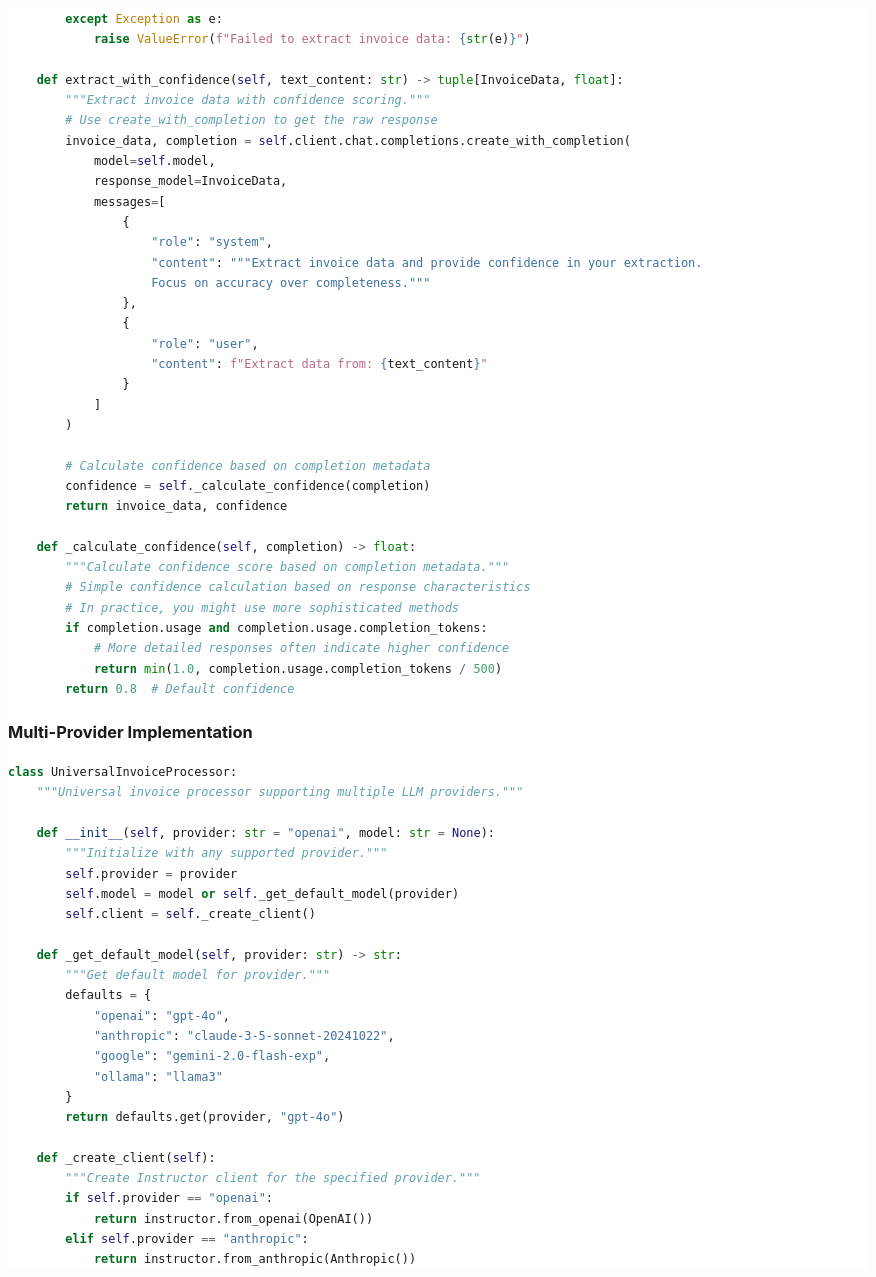 ```python
        except Exception as e:
            raise ValueError(f"Failed to extract invoice data: {str(e)}")

    def extract_with_confidence(self, text_content: str) -> tuple[InvoiceData, float]:
        """Extract invoice data with confidence scoring."""
        # Use create_with_completion to get the raw response
        invoice_data, completion = self.client.chat.completions.create_with_completion(
            model=self.model,
            response_model=InvoiceData,
            messages=[
                {
                    "role": "system",
                    "content": """Extract invoice data and provide confidence in your extraction.
                    Focus on accuracy over completeness."""
                },
                {
                    "role": "user",
                    "content": f"Extract data from: {text_content}"
                }
            ]
        )
        
        # Calculate confidence based on completion metadata
        confidence = self._calculate_confidence(completion)
        return invoice_data, confidence
    
    def _calculate_confidence(self, completion) -> float:
        """Calculate confidence score based on completion metadata."""
        # Simple confidence calculation based on response characteristics
        # In practice, you might use more sophisticated methods
        if completion.usage and completion.usage.completion_tokens:
            # More detailed responses often indicate higher confidence
            return min(1.0, completion.usage.completion_tokens / 500)
        return 0.8  # Default confidence
```

### Multi-Provider Implementation
```python
class UniversalInvoiceProcessor:
    """Universal invoice processor supporting multiple LLM providers."""
    
    def __init__(self, provider: str = "openai", model: str = None):
        """Initialize with any supported provider."""
        self.provider = provider
        self.model = model or self._get_default_model(provider)
        self.client = self._create_client()
    
    def _get_default_model(self, provider: str) -> str:
        """Get default model for provider."""
        defaults = {
            "openai": "gpt-4o",
            "anthropic": "claude-3-5-sonnet-20241022",
            "google": "gemini-2.0-flash-exp",
            "ollama": "llama3"
        }
        return defaults.get(provider, "gpt-4o")
    
    def _create_client(self):
        """Create Instructor client for the specified provider."""
        if self.provider == "openai":
            return instructor.from_openai(OpenAI())
        elif self.provider == "anthropic":
            return instructor.from_anthropic(Anthropic())
```